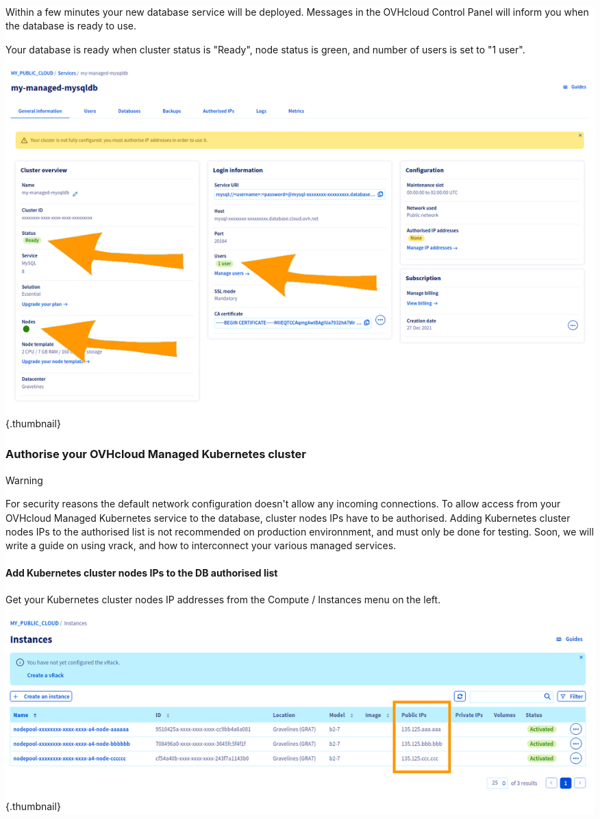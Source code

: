 Within a few minutes your new database service will be deployed. Messages in the OVHcloud Control Panel will inform you when the database is ready to use.

Your database is ready when cluster status is "Ready", node status is green, and number of users is set to "1 user".

![Green statuses on Database Control Panel](images/connect-kubernetes-to-managed-mysql08.png){.thumbnail}

### Authorise your OVHcloud Managed Kubernetes cluster

> [!warning]
> For security reasons the default network configuration doesn't allow any incoming connections.
> To allow access from your OVHcloud Managed Kubernetes service to the database, cluster nodes IPs have to be authorised.
> Adding Kubernetes cluster nodes IPs to the authorised list is not recommended on production environnment, and must only be done for testing.
> Soon, we will write a guide on using vrack, and how to interconnect your various managed services.

#### Add Kubernetes cluster nodes IPs to the DB authorised list

Get your Kubernetes cluster nodes IP addresses from the Compute / Instances menu on the left.

![Nodes IPs list on Instances Control Panel](images/connect-kubernetes-to-managed-mysql09.png){.thumbnail}

